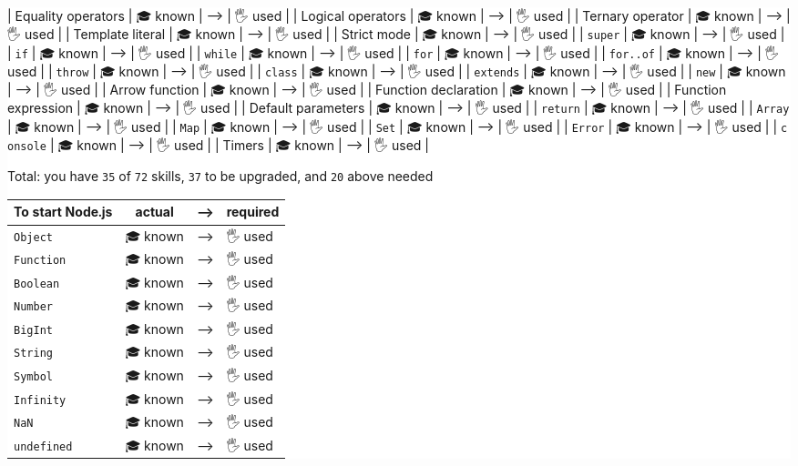 | Equality operators | 🎓 known | ⟶  | 🖐️ used |
| Logical operators | 🎓 known | ⟶  | 🖐️ used |
| Ternary operator | 🎓 known | ⟶  | 🖐️ used |
| Template literal | 🎓 known | ⟶  | 🖐️ used |
| Strict mode | 🎓 known | ⟶  | 🖐️ used |
| `super` | 🎓 known | ⟶  | 🖐️ used |
| `if` | 🎓 known | ⟶  | 🖐️ used |
| `while` | 🎓 known | ⟶  | 🖐️ used |
| `for` | 🎓 known | ⟶  | 🖐️ used |
| `for..of` | 🎓 known | ⟶  | 🖐️ used |
| `throw` | 🎓 known | ⟶  | 🖐️ used |
| `class` | 🎓 known | ⟶  | 🖐️ used |
| `extends` | 🎓 known | ⟶  | 🖐️ used |
| `new` | 🎓 known | ⟶  | 🖐️ used |
| Arrow function | 🎓 known | ⟶  | 🖐️ used |
| Function declaration | 🎓 known | ⟶  | 🖐️ used |
| Function expression | 🎓 known | ⟶  | 🖐️ used |
| Default parameters | 🎓 known | ⟶  | 🖐️ used |
| `return` | 🎓 known | ⟶  | 🖐️ used |
| `Array` | 🎓 known | ⟶  | 🖐️ used |
| `Map` | 🎓 known | ⟶  | 🖐️ used |
| `Set` | 🎓 known | ⟶  | 🖐️ used |
| `Error` | 🎓 known | ⟶  | 🖐️ used |
| `console` | 🎓 known | ⟶  | 🖐️ used |
| Timers | 🎓 known | ⟶  | 🖐️ used |

Total: you have `35` of `72` skills, `37` to be upgraded, and `20` above needed

| To start Node.js | actual | ⟶  | required |
| --- | --- | --- | --- |
| `Object` | 🎓 known | ⟶  | 🖐️ used |
| `Function` | 🎓 known | ⟶  | 🖐️ used |
| `Boolean` | 🎓 known | ⟶  | 🖐️ used |
| `Number` | 🎓 known | ⟶  | 🖐️ used |
| `BigInt` | 🎓 known | ⟶  | 🖐️ used |
| `String` | 🎓 known | ⟶  | 🖐️ used |
| `Symbol` | 🎓 known | ⟶  | 🖐️ used |
| `Infinity` | 🎓 known | ⟶  | 🖐️ used |
| `NaN` | 🎓 known | ⟶  | 🖐️ used |
| `undefined` | 🎓 known | ⟶  | 🖐️ used |